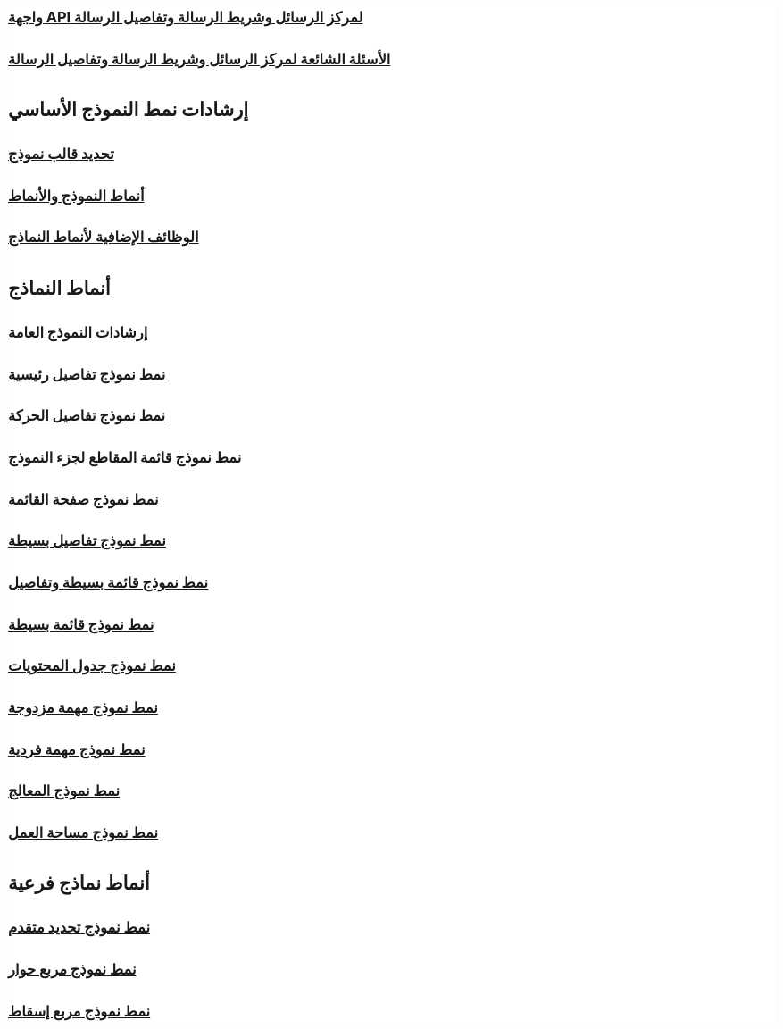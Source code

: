 ### [واجهة API لمركز الرسائل وشريط الرسالة وتفاصيل الرسالة](user-interface/messaging-api-center-bar-details.md)
### [الأسئلة الشائعة لمركز الرسائل وشريط الرسالة وتفاصيل الرسالة](user-interface/messaging-user.md)
## إرشادات نمط النموذج الأساسي
### [تحديد قالب نموذج](user-interface/select-form-pattern.md)
### [أنماط النموذج والأنماط](user-interface/form-styles-patterns.md)
### [الوظائف الإضافية لأنماط النماذج](user-interface/form-pattern-add-ins.md)
## أنماط النماذج
### [إرشادات النموذج العامة](user-interface/general-form-guidelines.md)
### [نمط نموذج تفاصيل رئيسية](user-interface/details-master-form-pattern.md)
### [نمط نموذج تفاصيل الحركة](user-interface/details-transaction-form-pattern.md)
### [نمط نموذج قائمة المقاطع لجزء النموذج](user-interface/section-list-form-pattern.md)
### [نمط نموذج صفحة القائمة](user-interface/list-page-form-pattern.md)
### [نمط نموذج تفاصيل بسيطة](user-interface/simple-details-form-pattern.md)
### [نمط نموذج قائمة بسيطة وتفاصيل](user-interface/simple-list-details-form-pattern.md)
### [نمط نموذج قائمة بسيطة](user-interface/simple-list-form-pattern.md)
### [نمط نموذج جدول المحتويات](user-interface/table-of-contents-form-pattern.md)
### [نمط نموذج مهمة مزدوجة](user-interface/task-double-form-pattern.md)
### [نمط نموذج مهمة فردية](user-interface/task-single-form-pattern.md)
### [نمط نموذج المعالج](user-interface/wizard-form-pattern.md)
### [نمط نموذج مساحة العمل](user-interface/workspace-form-pattern.md)
## أنماط نماذج فرعية
### [نمط نموذج تحديد متقدم](user-interface/advanced-selection-form-pattern.md)
### [نمط نموذج مربع حوار](user-interface/dialog-form-pattern.md)
### [نمط نموذج مربع إسقاط](user-interface/drop-dialog-form-pattern.md)